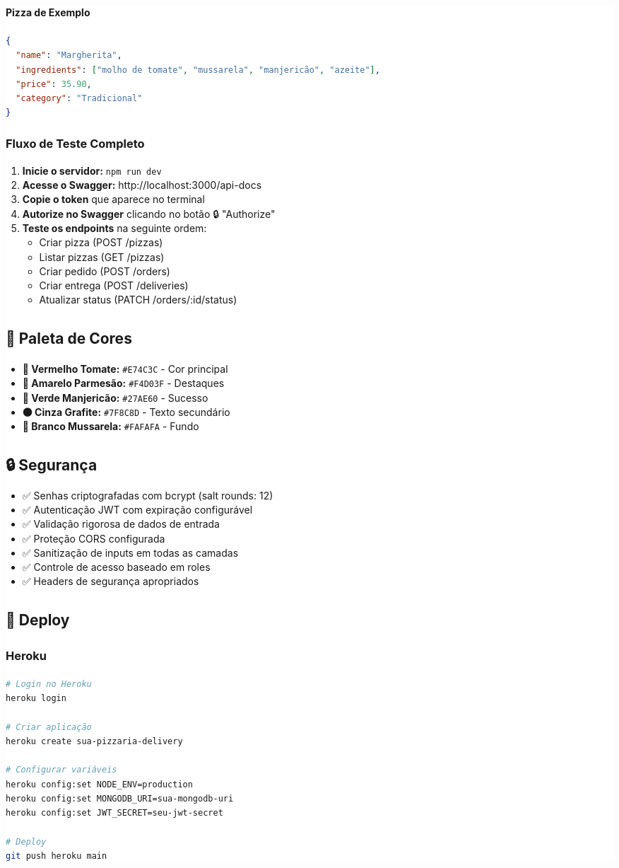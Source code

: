 #### Pizza de Exemplo
```json
{
  "name": "Margherita",
  "ingredients": ["molho de tomate", "mussarela", "manjericão", "azeite"],
  "price": 35.90,
  "category": "Tradicional"
}
```

### Fluxo de Teste Completo

1. **Inicie o servidor:** `npm run dev`
2. **Acesse o Swagger:** http://localhost:3000/api-docs
3. **Copie o token** que aparece no terminal
4. **Autorize no Swagger** clicando no botão 🔒 "Authorize"
5. **Teste os endpoints** na seguinte ordem:
   - Criar pizza (POST /pizzas)
   - Listar pizzas (GET /pizzas)
   - Criar pedido (POST /orders)
   - Criar entrega (POST /deliveries)
   - Atualizar status (PATCH /orders/:id/status)

## 🎨 Paleta de Cores

- **🍅 Vermelho Tomate:** `#E74C3C` - Cor principal
- **🧀 Amarelo Parmesão:** `#F4D03F` - Destaques
- **🌿 Verde Manjericão:** `#27AE60` - Sucesso
- **⚫ Cinza Grafite:** `#7F8C8D` - Texto secundário
- **🤍 Branco Mussarela:** `#FAFAFA` - Fundo

## 🔒 Segurança

- ✅ Senhas criptografadas com bcrypt (salt rounds: 12)
- ✅ Autenticação JWT com expiração configurável
- ✅ Validação rigorosa de dados de entrada
- ✅ Proteção CORS configurada
- ✅ Sanitização de inputs em todas as camadas
- ✅ Controle de acesso baseado em roles
- ✅ Headers de segurança apropriados

## 🚀 Deploy

### Heroku
```bash
# Login no Heroku
heroku login

# Criar aplicação
heroku create sua-pizzaria-delivery

# Configurar variáveis
heroku config:set NODE_ENV=production
heroku config:set MONGODB_URI=sua-mongodb-uri
heroku config:set JWT_SECRET=seu-jwt-secret

# Deploy
git push heroku main
```
